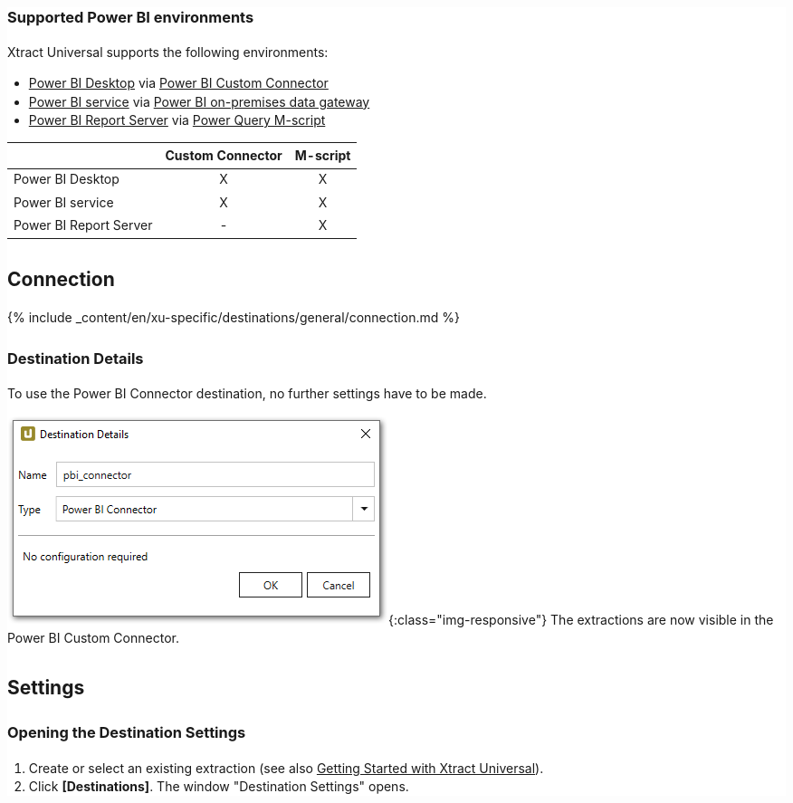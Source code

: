 ### Supported Power BI environments

Xtract Universal supports the following environments:
- [Power BI Desktop](https://powerbi.microsoft.com/en-us/desktop/) via [Power BI Custom Connector](./Power-BI-Connector/pbi-custom-connector)
- [Power BI service](https://docs.microsoft.com/en-us/power-bi/power-bi-overview#the-parts-of-power-bi) via [Power BI on-premises data gateway](https://docs.microsoft.com/en-us/data-integration/gateway/service-gateway-onprem)
- [Power BI Report Server](https://docs.microsoft.com/en-us/power-bi/report-server/get-started) via [Power Query M-script](./Power-BI-Connector/pbi-script)


|                        | Custom Connector | M-script |
|------------------------|:-----------------:|:----------:|
| Power BI Desktop       |         X        |     X    |
| Power BI service       |         X        |     X    |
| Power BI Report Server |         -        |     X    |


## Connection

{% include _content/en/xu-specific/destinations/general/connection.md %}	 

### Destination Details
To use the Power BI Connector destination, no further settings have to be made.

![Power BI Connector (beta) destination](/img/content/XU_pbi_connector_connection.png){:class="img-responsive"}
The extractions are now visible in the Power BI Custom Connector.

## Settings

### Opening the Destination Settings
1. Create or select an existing extraction (see also [Getting Started with Xtract Universal](../../getting-started/define-a-table-extraction)).
2. Click **[Destinations]**. The window "Destination Settings" opens.